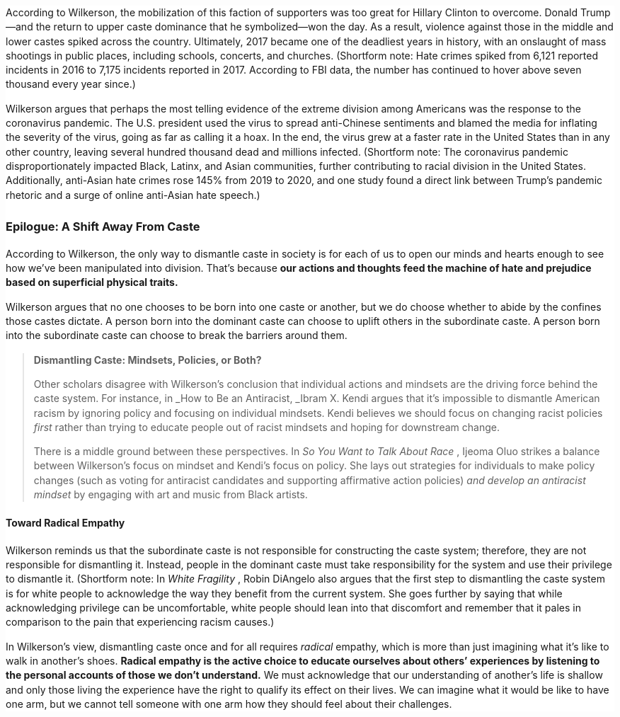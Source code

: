 According to Wilkerson, the mobilization of this faction of supporters was too great for Hillary Clinton to overcome. Donald Trump—and the return to upper caste dominance that he symbolized—won the day. As a result, violence against those in the middle and lower castes spiked across the country. Ultimately, 2017 became one of the deadliest years in history, with an onslaught of mass shootings in public places, including schools, concerts, and churches. (Shortform note: Hate crimes spiked from 6,121 reported incidents in 2016 to 7,175 incidents reported in 2017. According to FBI data, the number has continued to hover above seven thousand every year since.)

Wilkerson argues that perhaps the most telling evidence of the extreme division among Americans was the response to the coronavirus pandemic. The U.S. president used the virus to spread anti-Chinese sentiments and blamed the media for inflating the severity of the virus, going as far as calling it a hoax. In the end, the virus grew at a faster rate in the United States than in any other country, leaving several hundred thousand dead and millions infected. (Shortform note: The coronavirus pandemic disproportionately impacted Black, Latinx, and Asian communities, further contributing to racial division in the United States. Additionally, anti-Asian hate crimes rose 145% from 2019 to 2020, and one study found a direct link between Trump’s pandemic rhetoric and a surge of online anti-Asian hate speech.)

### Epilogue: A Shift Away From Caste

According to Wilkerson, the only way to dismantle caste in society is for each of us to open our minds and hearts enough to see how we’ve been manipulated into division. That’s because **our actions and thoughts feed the machine of hate and prejudice based on superficial physical traits.**

Wilkerson argues that no one chooses to be born into one caste or another, but we do choose whether to abide by the confines those castes dictate. A person born into the dominant caste can choose to uplift others in the subordinate caste. A person born into the subordinate caste can choose to break the barriers around them.

> **Dismantling Caste: Mindsets, Policies, or Both?**
> 
> Other scholars disagree with Wilkerson’s conclusion that individual actions and mindsets are the driving force behind the caste system. For instance, in _How to Be an Antiracist, _Ibram X. Kendi argues that it’s impossible to dismantle American racism by ignoring policy and focusing on individual mindsets. Kendi believes we should focus on changing racist policies _first_ rather than trying to educate people out of racist mindsets and hoping for downstream change.
> 
> There is a middle ground between these perspectives. In _So You Want to Talk About Race_ , Ijeoma Oluo strikes a balance between Wilkerson’s focus on mindset and Kendi’s focus on policy. She lays out strategies for individuals to make policy changes (such as voting for antiracist candidates and supporting affirmative action policies) _and develop an antiracist mindset_ by engaging with art and music from Black artists.

#### Toward Radical Empathy

Wilkerson reminds us that the subordinate caste is not responsible for constructing the caste system; therefore, they are not responsible for dismantling it. Instead, people in the dominant caste must take responsibility for the system and use their privilege to dismantle it. (Shortform note: In _White Fragility_ , Robin DiAngelo also argues that the first step to dismantling the caste system is for white people to acknowledge the way they benefit from the current system. She goes further by saying that while acknowledging privilege can be uncomfortable, white people should lean into that discomfort and remember that it pales in comparison to the pain that experiencing racism causes.)

In Wilkerson’s view, dismantling caste once and for all requires _radical_ empathy, which is more than just imagining what it’s like to walk in another’s shoes. **Radical empathy is the active choice to educate ourselves about others’ experiences by listening to the personal accounts of those we don’t understand.** We must acknowledge that our understanding of another’s life is shallow and only those living the experience have the right to qualify its effect on their lives. We can imagine what it would be like to have one arm, but we cannot tell someone with one arm how they should feel about their challenges.
